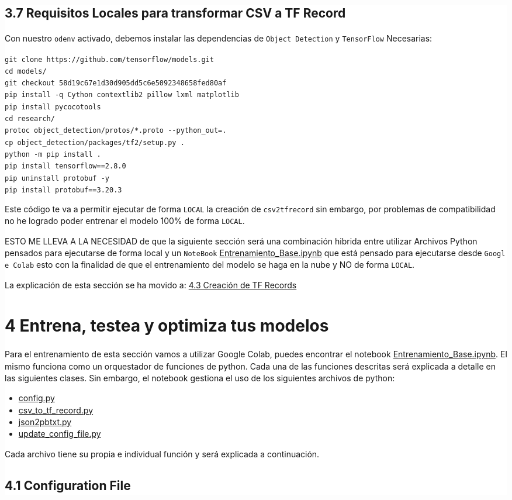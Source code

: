 

## 3.7 Requisitos Locales para transformar CSV a TF Record

Con nuestro `odenv` activado, debemos instalar las dependencias de `Object Detection` y `TensorFlow` Necesarias:

```commandline
git clone https://github.com/tensorflow/models.git
cd models/
git checkout 58d19c67e1d30d905dd5c6e5092348658fed80af
pip install -q Cython contextlib2 pillow lxml matplotlib
pip install pycocotools
cd research/
protoc object_detection/protos/*.proto --python_out=.
cp object_detection/packages/tf2/setup.py .
python -m pip install .
pip install tensorflow==2.8.0
pip uninstall protobuf -y
pip install protobuf==3.20.3
```

Este código te va a permitir ejecutar de forma `LOCAL` la creación de `csv2tfrecord` sin embargo, por problemas de compatibilidad
no he logrado poder entrenar el modelo 100% de forma `LOCAL`.

ESTO ME LLEVA A LA NECESIDAD de que la siguiente sección será una combinación hibrida entre utilizar Archivos Python pensados
para ejecutarse de forma local y un `NoteBook` [Entrenamiento_Base.ipynb](scripts%2Fproject%2Fcore%2FEntrenamiento_Base.ipynb) 
que está pensado para ejecutarse desde `Google Colab` esto con la finalidad de que el entrenamiento del modelo se haga en la nube
y NO de forma `LOCAL`. 

La explicación de esta sección se ha movido a: [4.3 Creación de TF Records](#43-creación-de-tf-records)

# 4 Entrena, testea y optimiza tus modelos

Para el entrenamiento de esta sección vamos a utilizar Google Colab, puedes encontrar el notebook 
[Entrenamiento_Base.ipynb](scripts%2Fproject%2Fcore%2FEntrenamiento_Base.ipynb). El mismo funciona como
un orquestador de funciones de python. Cada una de las funciones descritas será explicada a detalle 
en las siguientes clases. Sin embargo, el notebook gestiona el uso de los siguientes archivos de python:

- [config.py](scripts%2Fproject%2Fcore%2Fconfig.py)
- [csv_to_tf_record.py](scripts%2Fproject%2Fcore%2Fcsv_to_tf_record.py)
- [json2pbtxt.py](scripts%2Fproject%2Fcore%2Fjson2pbtxt.py)
- [update_config_file.py](scripts%2Fproject%2Fcore%2Fupdate_config_file.py)

Cada archivo tiene su propia e individual función y será explicada a continuación.

## 4.1 Configuration File
